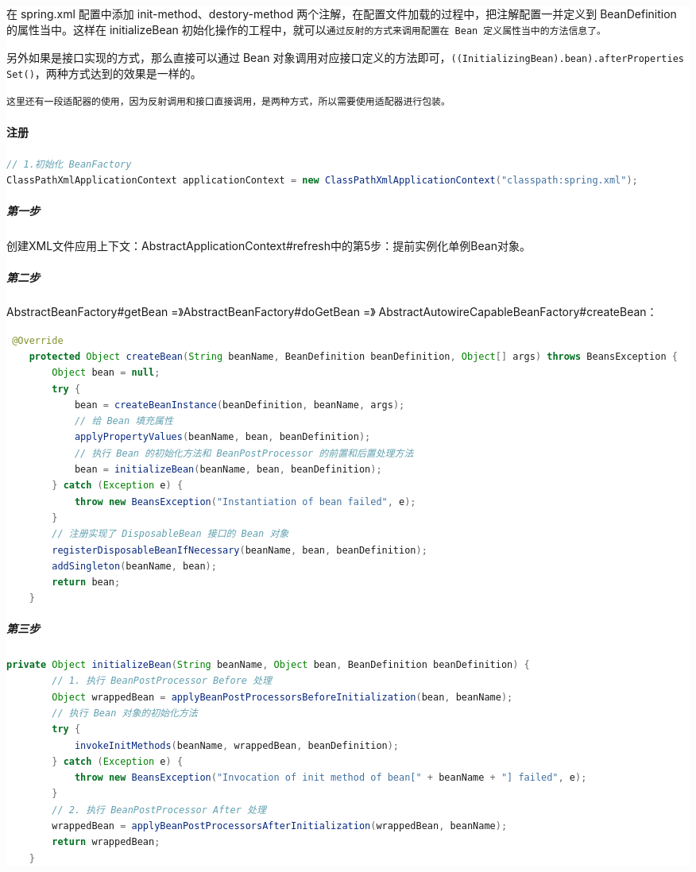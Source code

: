 在 spring.xml 配置中添加 init-method、destory-method 两个注解，在配置文件加载的过程中，把注解配置一并定义到 BeanDefinition 的属性当中。这样在 initializeBean 初始化操作的工程中，就可以`通过反射的方式来调用配置在 Bean 定义属性当中的方法信息了。`

另外如果是接口实现的方式，那么直接可以通过 Bean 对象调用对应接口定义的方法即可，`((InitializingBean).bean).afterPropertiesSet()`，两种方式达到的效果是一样的。

`这里还有一段适配器的使用，因为反射调用和接口直接调用，是两种方式，所以需要使用适配器进行包装。`



#### 注册

```java
// 1.初始化 BeanFactory
ClassPathXmlApplicationContext applicationContext = new ClassPathXmlApplicationContext("classpath:spring.xml");
```

##### 第一步

创建XML文件应用上下文：AbstractApplicationContext#refresh中的第5步：提前实例化单例Bean对象。

##### 第二步

AbstractBeanFactory#getBean  =》AbstractBeanFactory#doGetBean =》 AbstractAutowireCapableBeanFactory#createBean：

```java
 @Override
    protected Object createBean(String beanName, BeanDefinition beanDefinition, Object[] args) throws BeansException {
        Object bean = null;
        try {
            bean = createBeanInstance(beanDefinition, beanName, args);
            // 给 Bean 填充属性
            applyPropertyValues(beanName, bean, beanDefinition);
            // 执行 Bean 的初始化方法和 BeanPostProcessor 的前置和后置处理方法
            bean = initializeBean(beanName, bean, beanDefinition);
        } catch (Exception e) {
            throw new BeansException("Instantiation of bean failed", e);
        }
        // 注册实现了 DisposableBean 接口的 Bean 对象
        registerDisposableBeanIfNecessary(beanName, bean, beanDefinition);
        addSingleton(beanName, bean);
        return bean;
    }
```

##### 第三步

```java
private Object initializeBean(String beanName, Object bean, BeanDefinition beanDefinition) {
        // 1. 执行 BeanPostProcessor Before 处理
        Object wrappedBean = applyBeanPostProcessorsBeforeInitialization(bean, beanName);
        // 执行 Bean 对象的初始化方法
        try {
            invokeInitMethods(beanName, wrappedBean, beanDefinition);
        } catch (Exception e) {
            throw new BeansException("Invocation of init method of bean[" + beanName + "] failed", e);
        }
        // 2. 执行 BeanPostProcessor After 处理
        wrappedBean = applyBeanPostProcessorsAfterInitialization(wrappedBean, beanName);
        return wrappedBean;
    }
```
